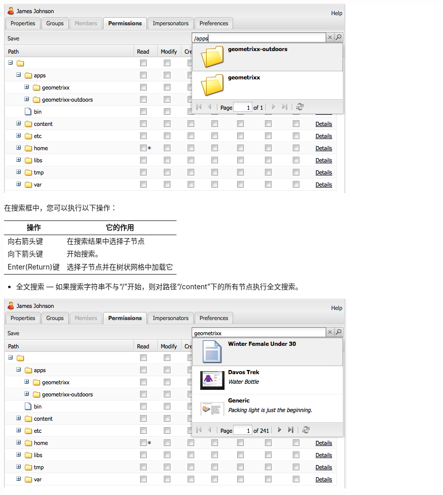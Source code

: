 ![cqsecuritypathsearch](assets/cqsecuritypathsearch.png)

在搜索框中，您可以执行以下操作：

| 操作 | 它的作用 |
|--- |--- |
| 向右箭头键 | 在搜索结果中选择子节点 |
| 向下箭头键 | 开始搜索。 |
| Enter(Return)键 | 选择子节点并在树状网格中加载它 |

* 全文搜索 — 如果搜索字符串不与“/”开始，则对路径“/content”下的所有节点执行全文搜索。

![cqsecurityfulltextsearch](assets/cqsecurityfulltextsearch.png)
